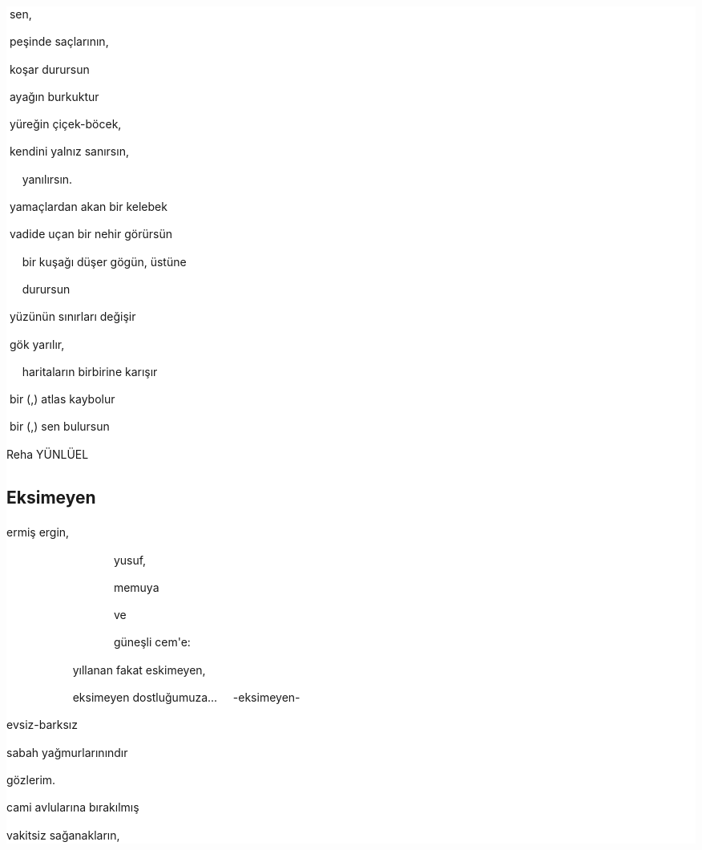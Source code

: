  sen,

 peşinde saçlarının,

 koşar durursun

 ayağın burkuktur

 yüreğin çiçek-böcek,

 kendini yalnız sanırsın,

     yanılırsın.

 yamaçlardan akan bir kelebek

 vadide uçan bir nehir görürsün

     bir kuşağı düşer gögün, üstüne

     durursun

 yüzünün sınırları değişir

 gök yarılır,

     haritaların birbirine karışır

 bir (,) atlas kaybolur

 bir (,) sen bulursun

Reha YÜNLÜEL

## Eksimeyen

ermiş ergin,

                                  yusuf,

                                  memuya

                                  ve

                                  güneşli cem'e:


                     yıllanan fakat eskimeyen,

                     eksimeyen dostluğumuza...
 
 
-eksimeyen-



evsiz-barksız

sabah yağmurlarınındır

gözlerim.

cami avlularına bırakılmış

vakitsiz sağanakların,
